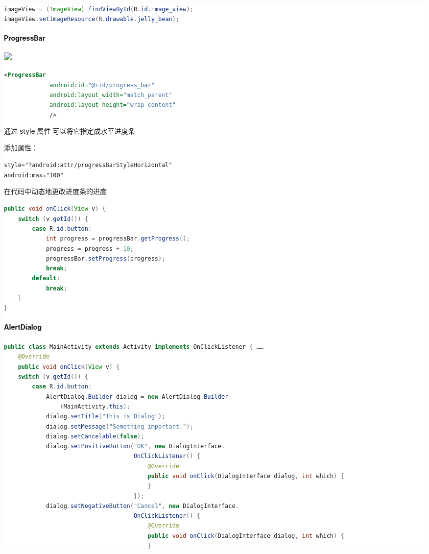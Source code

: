 

```java
imageView = (ImageView) findViewById(R.id.image_view);
imageView.setImageResource(R.drawable.jelly_bean);
```



#### ProgressBar

![](https://raw.githubusercontent.com/Explorersss/photo/master/20200923215733.png)

```xml
<ProgressBar
             android:id="@+id/progress_bar"
             android:layout_width="match_parent"
             android:layout_height="wrap_content"
             />
```

通过 style 属性 可以将它指定成水平进度条

添加属性：

```xml
style="?android:attr/progressBarStyleHorizontal"
android:max="100"
```

在代码中动态地更改进度条的进度

```java
public void onClick(View v) {
    switch (v.getId()) {
        case R.id.button:
            int progress = progressBar.getProgress();
            progress = progress + 10;
            progressBar.setProgress(progress);
            break;
        default:
            break;
    }
}
```

#### AlertDialog

```java
public class MainActivity extends Activity implements OnClickListener { ……
    @Override
    public void onClick(View v) {
    switch (v.getId()) {
        case R.id.button:
            AlertDialog.Builder dialog = new AlertDialog.Builder
                (MainActivity.this);
            dialog.setTitle("This is Dialog");
            dialog.setMessage("Something important.");
            dialog.setCancelable(false);
            dialog.setPositiveButton("OK", new DialogInterface.
                                     OnClickListener() {
                                         @Override
                                         public void onClick(DialogInterface dialog, int which) {
                                         }
                                     });
            dialog.setNegativeButton("Cancel", new DialogInterface.
                                     OnClickListener() {
                                         @Override
                                         public void onClick(DialogInterface dialog, int which) {
                                         }
```